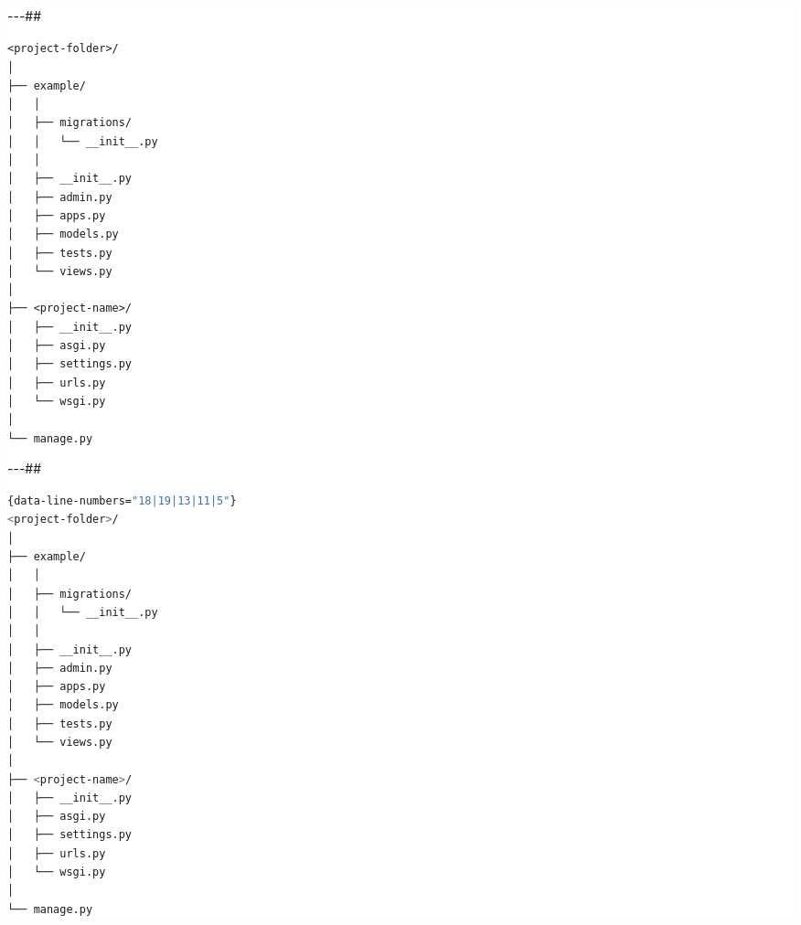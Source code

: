 ---##

```
<project-folder>/
│
├── example/
│   │
│   ├── migrations/
│   │   └── __init__.py
│   │
│   ├── __init__.py
│   ├── admin.py
│   ├── apps.py
│   ├── models.py
│   ├── tests.py
│   └── views.py
│
├── <project-name>/
│   ├── __init__.py
│   ├── asgi.py
│   ├── settings.py
│   ├── urls.py
│   └── wsgi.py
│
└── manage.py
```

---##


```bash
{data-line-numbers="18|19|13|11|5"}
<project-folder>/
│
├── example/
│   │
│   ├── migrations/
│   │   └── __init__.py
│   │
│   ├── __init__.py
│   ├── admin.py
│   ├── apps.py
│   ├── models.py
│   ├── tests.py
│   └── views.py
│
├── <project-name>/
│   ├── __init__.py
│   ├── asgi.py
│   ├── settings.py
│   ├── urls.py
│   └── wsgi.py
│
└── manage.py
```
